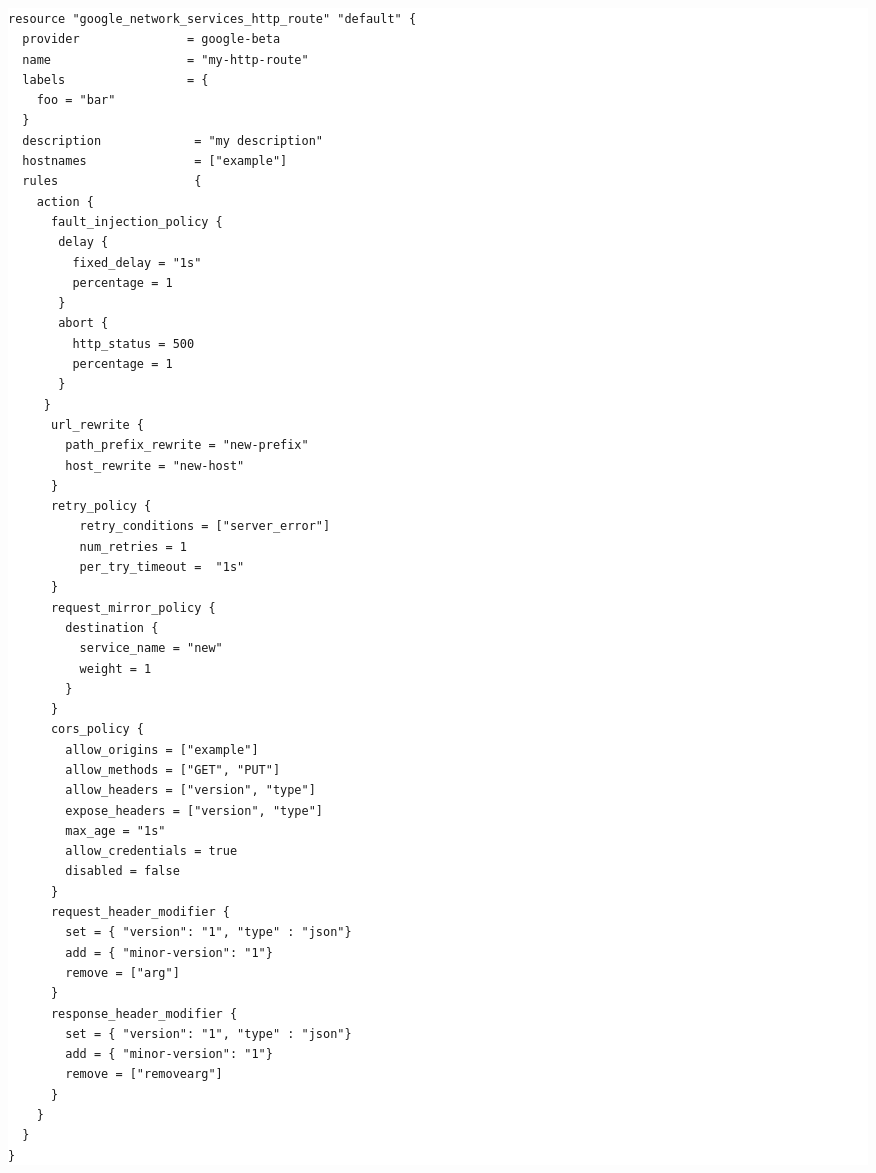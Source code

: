 
```hcl
resource "google_network_services_http_route" "default" {
  provider               = google-beta
  name                   = "my-http-route"
  labels                 = {
    foo = "bar"
  }
  description             = "my description"
  hostnames               = ["example"]
  rules                   {
    action {
      fault_injection_policy {
       delay {
         fixed_delay = "1s"
         percentage = 1
       }
       abort {
         http_status = 500
         percentage = 1
       }
     }
      url_rewrite {
        path_prefix_rewrite = "new-prefix"
        host_rewrite = "new-host"
      }
      retry_policy {
          retry_conditions = ["server_error"]
          num_retries = 1
          per_try_timeout =  "1s"
      }
      request_mirror_policy {
        destination {
          service_name = "new"
          weight = 1
        }
      }
      cors_policy {
        allow_origins = ["example"]
        allow_methods = ["GET", "PUT"]
        allow_headers = ["version", "type"]
        expose_headers = ["version", "type"]
        max_age = "1s"
        allow_credentials = true
        disabled = false
      }
      request_header_modifier {
        set = { "version": "1", "type" : "json"}
        add = { "minor-version": "1"}
        remove = ["arg"]
      }
      response_header_modifier {
        set = { "version": "1", "type" : "json"}
        add = { "minor-version": "1"}
        remove = ["removearg"]
      }
    }
  }
}
```
<div class = "oics-button" style="float: right; margin: 0 0 -15px">